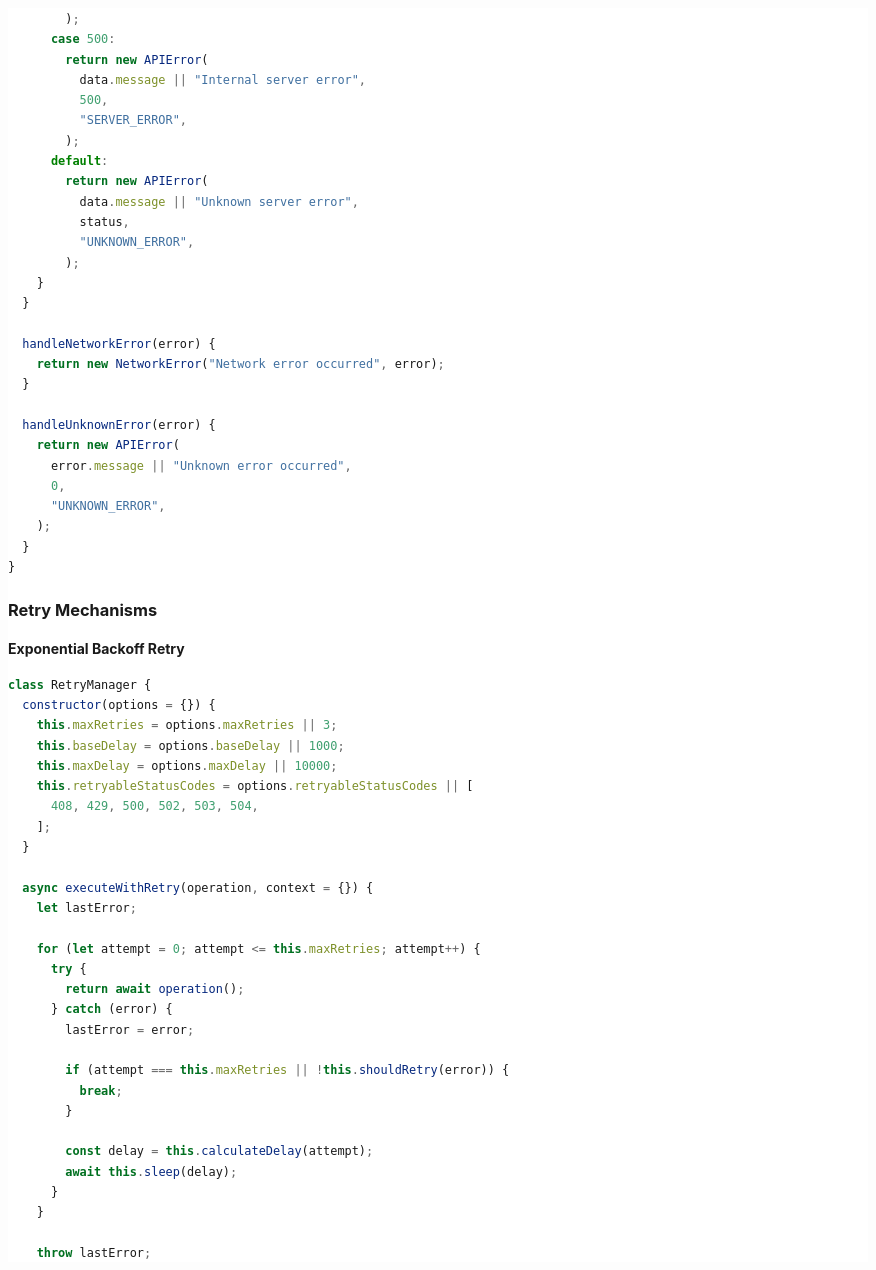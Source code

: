 ```javascript
        );
      case 500:
        return new APIError(
          data.message || "Internal server error",
          500,
          "SERVER_ERROR",
        );
      default:
        return new APIError(
          data.message || "Unknown server error",
          status,
          "UNKNOWN_ERROR",
        );
    }
  }

  handleNetworkError(error) {
    return new NetworkError("Network error occurred", error);
  }

  handleUnknownError(error) {
    return new APIError(
      error.message || "Unknown error occurred",
      0,
      "UNKNOWN_ERROR",
    );
  }
}
```

### Retry Mechanisms

**Exponential Backoff Retry**

```javascript
class RetryManager {
  constructor(options = {}) {
    this.maxRetries = options.maxRetries || 3;
    this.baseDelay = options.baseDelay || 1000;
    this.maxDelay = options.maxDelay || 10000;
    this.retryableStatusCodes = options.retryableStatusCodes || [
      408, 429, 500, 502, 503, 504,
    ];
  }

  async executeWithRetry(operation, context = {}) {
    let lastError;

    for (let attempt = 0; attempt <= this.maxRetries; attempt++) {
      try {
        return await operation();
      } catch (error) {
        lastError = error;

        if (attempt === this.maxRetries || !this.shouldRetry(error)) {
          break;
        }

        const delay = this.calculateDelay(attempt);
        await this.sleep(delay);
      }
    }

    throw lastError;
```